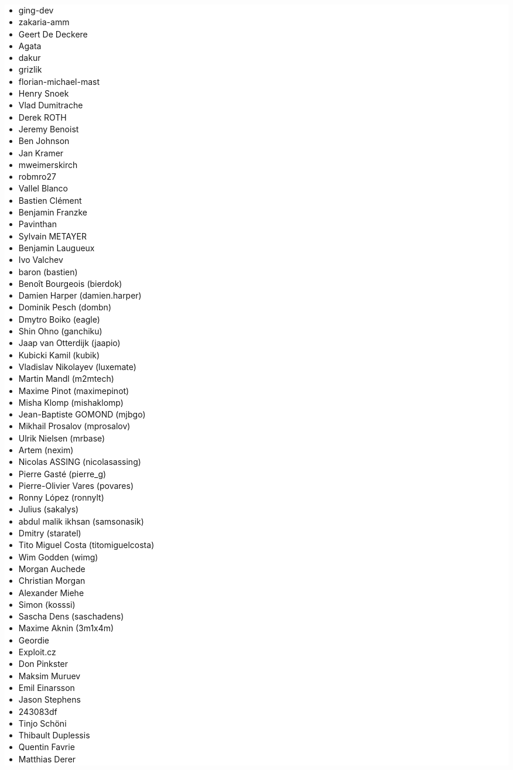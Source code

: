  - ging-dev
 - zakaria-amm
 - Geert De Deckere
 - Agata
 - dakur
 - grizlik
 - florian-michael-mast
 - Henry Snoek
 - Vlad Dumitrache
 - Derek ROTH
 - Jeremy Benoist
 - Ben Johnson
 - Jan Kramer
 - mweimerskirch
 - robmro27
 - Vallel Blanco
 - Bastien Clément
 - Benjamin Franzke
 - Pavinthan
 - Sylvain METAYER
 - Benjamin Laugueux
 - Ivo Valchev
 - baron (bastien)
 - Benoît Bourgeois (bierdok)
 - Damien Harper (damien.harper)
 - Dominik Pesch (dombn)
 - Dmytro Boiko (eagle)
 - Shin Ohno (ganchiku)
 - Jaap van Otterdijk (jaapio)
 - Kubicki Kamil (kubik)
 - Vladislav Nikolayev (luxemate)
 - Martin Mandl (m2mtech)
 - Maxime Pinot (maximepinot)
 - Misha Klomp (mishaklomp)
 - Jean-Baptiste GOMOND (mjbgo)
 - Mikhail Prosalov (mprosalov)
 - Ulrik Nielsen (mrbase)
 - Artem (nexim)
 - Nicolas ASSING (nicolasassing)
 - Pierre Gasté (pierre_g)
 - Pierre-Olivier Vares (povares)
 - Ronny López (ronnylt)
 - Julius (sakalys)
 - abdul malik ikhsan (samsonasik)
 - Dmitry (staratel)
 - Tito Miguel Costa (titomiguelcosta)
 - Wim Godden (wimg)
 - Morgan Auchede
 - Christian Morgan
 - Alexander Miehe
 - Simon (kosssi)
 - Sascha Dens (saschadens)
 - Maxime Aknin (3m1x4m)
 - Geordie
 - Exploit.cz
 - Don Pinkster
 - Maksim Muruev
 - Emil Einarsson
 - Jason Stephens
 - 243083df
 - Tinjo Schöni
 - Thibault Duplessis
 - Quentin Favrie
 - Matthias Derer